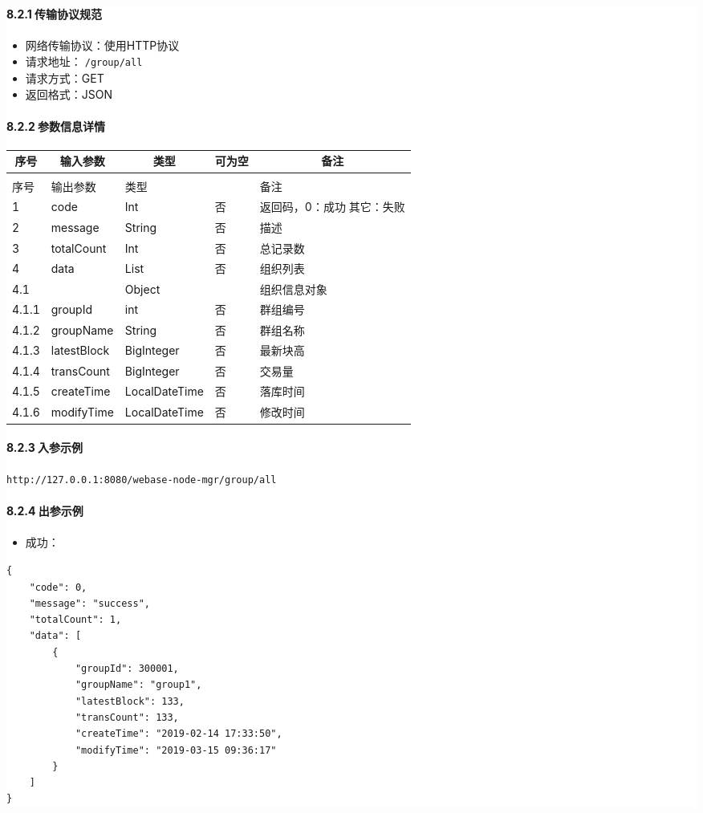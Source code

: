 #### 8.2.1 传输协议规范
* 网络传输协议：使用HTTP协议
* 请求地址： `/group/all`
* 请求方式：GET
* 返回格式：JSON

#### 8.2.2 参数信息详情

| 序号  | 输入参数      | 类型          | 可为空 | 备注                       |
|-------|---------------|---------------|--------|----------------------------|
|       |               |               |        |                            |
| 序号  | 输出参数      | 类型          |        | 备注                       |
| 1     | code          | Int           | 否     | 返回码，0：成功 其它：失败 |
| 2     | message       | String        | 否     | 描述                       |
| 3     | totalCount    | Int           | 否     | 总记录数                   |
| 4     | data          | List          | 否     | 组织列表                   |
| 4.1   |               | Object        |        | 组织信息对象               |
| 4.1.1 | groupId       | int           | 否     | 群组编号                   |
| 4.1.2 | groupName     | String        | 否     | 群组名称                   |
| 4.1.3 | latestBlock   | BigInteger    | 否     | 最新块高                   |
| 4.1.4 | transCount    | BigInteger    | 否     | 交易量                     |
| 4.1.5 | createTime    | LocalDateTime | 否     | 落库时间                   |
| 4.1.6 | modifyTime    | LocalDateTime | 否     | 修改时间                   |

#### 8.2.3 入参示例
`http://127.0.0.1:8080/webase-node-mgr/group/all`

#### 8.2.4 出参示例
* 成功：
```
{
    "code": 0,
    "message": "success",
    "totalCount": 1,
    "data": [
        {
            "groupId": 300001,
            "groupName": "group1",
            "latestBlock": 133,
            "transCount": 133,
            "createTime": "2019-02-14 17:33:50",
            "modifyTime": "2019-03-15 09:36:17"
        }
    ]
}
```
